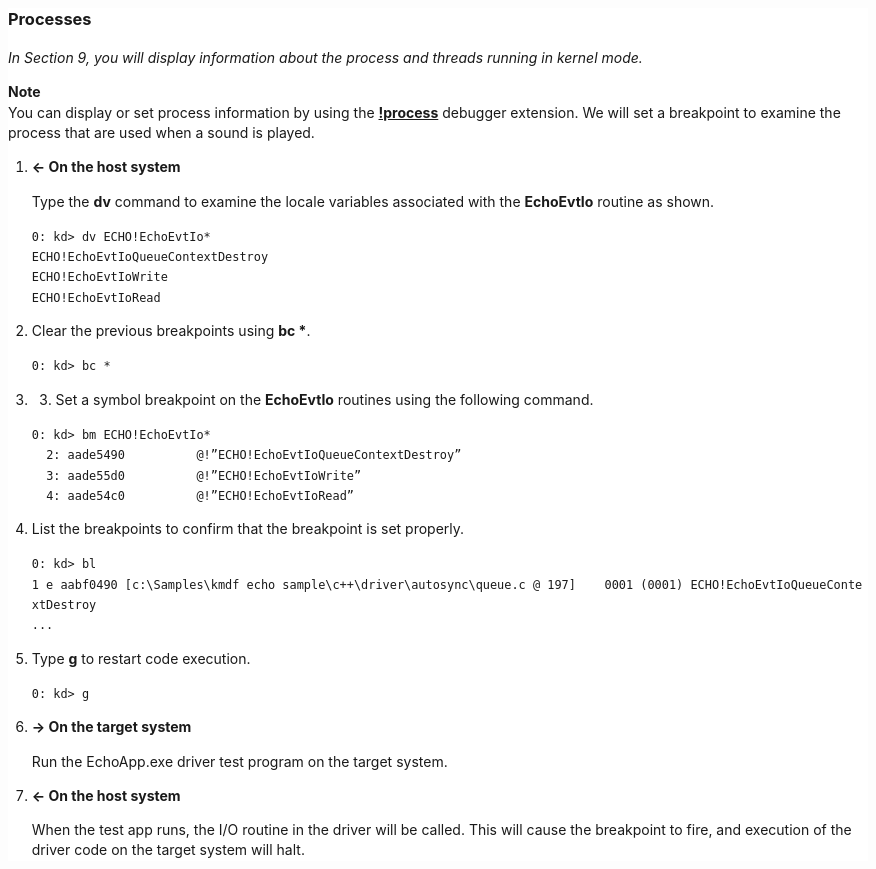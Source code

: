 ### <span id="Processes"></span><span id="processes"></span><span id="PROCESSES"></span>Processes

*In Section 9, you will display information about the process and threads running in kernel mode.*

**Note**  
You can display or set process information by using the [**!process**](-process.md) debugger extension. We will set a breakpoint to examine the process that are used when a sound is played.



1. **&lt;- On the host system**

   Type the **dv** command to examine the locale variables associated with the **EchoEvtIo** routine as shown.

   ```dbgcmd
   0: kd> dv ECHO!EchoEvtIo*
   ECHO!EchoEvtIoQueueContextDestroy
   ECHO!EchoEvtIoWrite
   ECHO!EchoEvtIoRead         
   ```

2. Clear the previous breakpoints using **bc \***.

   ```dbgcmd
   0: kd> bc *  
   ```

3. 3. Set a symbol breakpoint on the **EchoEvtIo** routines using the following command.

   ```dbgcmd
   0: kd> bm ECHO!EchoEvtIo*
     2: aade5490          @!”ECHO!EchoEvtIoQueueContextDestroy”
     3: aade55d0          @!”ECHO!EchoEvtIoWrite”
     4: aade54c0          @!”ECHO!EchoEvtIoRead”
   ```

4. List the breakpoints to confirm that the breakpoint is set properly.

   ```dbgcmd
   0: kd> bl
   1 e aabf0490 [c:\Samples\kmdf echo sample\c++\driver\autosync\queue.c @ 197]    0001 (0001) ECHO!EchoEvtIoQueueContextDestroy
   ...
   ```

5. Type **g** to restart code execution.

   ```dbgcmd
   0: kd> g
   ```

6. **-&gt; On the target system**

   Run the EchoApp.exe driver test program on the target system.

7. **&lt;- On the host system**

   When the test app runs, the I/O routine in the driver will be called. This will cause the breakpoint to fire, and execution of the driver code on the target system will halt.
